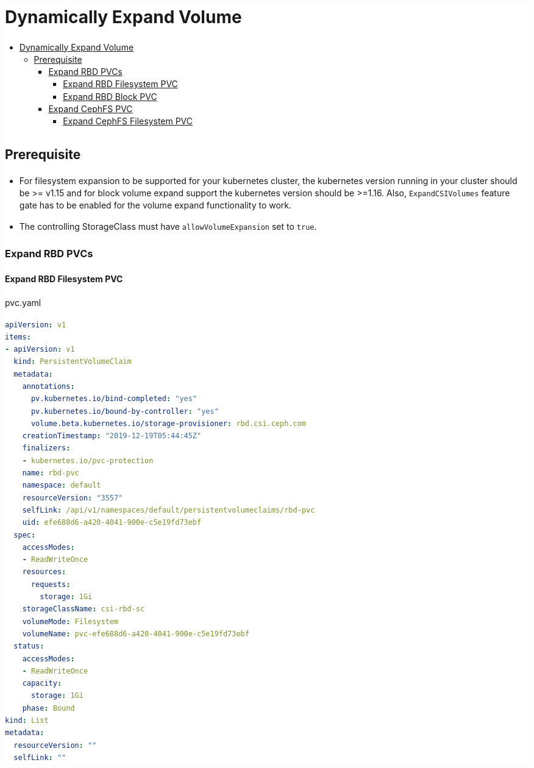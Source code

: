 # Dynamically Expand Volume

- [Dynamically Expand Volume](#dynamically-expand-volume)
  - [Prerequisite](#prerequisite)
    - [Expand RBD PVCs](#expand-rbd-pvcs)
      - [Expand RBD Filesystem PVC](#expand-rbd-filesystem-pvc)
      - [Expand RBD Block PVC](#expand-rbd-block-pvc)
    - [Expand CephFS PVC](#expand-cephfs-pvc)
      - [Expand CephFS Filesystem PVC](#expand-cephfs-filesystem-pvc)

## Prerequisite

- For filesystem expansion to be supported for your kubernetes cluster, the
  kubernetes version running in your cluster should be >= v1.15 and for block
  volume expand support the kubernetes version should be >=1.16. Also,
  `ExpandCSIVolumes` feature gate has to be enabled for the volume expand
  functionality to work.

- The controlling StorageClass must have `allowVolumeExpansion` set to `true`.

### Expand RBD PVCs

#### Expand RBD Filesystem PVC

pvc.yaml

```yaml
apiVersion: v1
items:
- apiVersion: v1
  kind: PersistentVolumeClaim
  metadata:
    annotations:
      pv.kubernetes.io/bind-completed: "yes"
      pv.kubernetes.io/bound-by-controller: "yes"
      volume.beta.kubernetes.io/storage-provisioner: rbd.csi.ceph.com
    creationTimestamp: "2019-12-19T05:44:45Z"
    finalizers:
    - kubernetes.io/pvc-protection
    name: rbd-pvc
    namespace: default
    resourceVersion: "3557"
    selfLink: /api/v1/namespaces/default/persistentvolumeclaims/rbd-pvc
    uid: efe688d6-a420-4041-900e-c5e19fd73ebf
  spec:
    accessModes:
    - ReadWriteOnce
    resources:
      requests:
        storage: 1Gi
    storageClassName: csi-rbd-sc
    volumeMode: Filesystem
    volumeName: pvc-efe688d6-a420-4041-900e-c5e19fd73ebf
  status:
    accessModes:
    - ReadWriteOnce
    capacity:
      storage: 1Gi
    phase: Bound
kind: List
metadata:
  resourceVersion: ""
  selfLink: ""
```